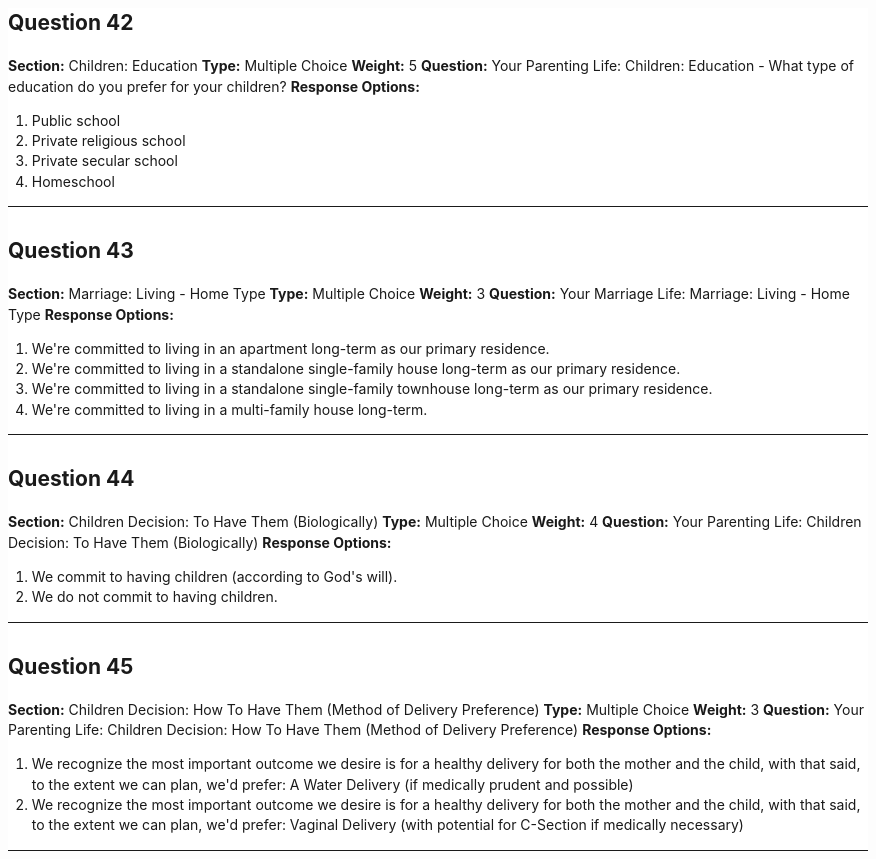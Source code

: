 
## Question 42
**Section:** Children: Education
**Type:** Multiple Choice
**Weight:** 5
**Question:** Your Parenting Life: Children: Education - What type of education do you prefer for your children?
**Response Options:**
1. Public school
2. Private religious school
3. Private secular school
4. Homeschool

---

## Question 43
**Section:** Marriage: Living - Home Type
**Type:** Multiple Choice
**Weight:** 3
**Question:** Your Marriage Life: Marriage: Living - Home Type
**Response Options:**
1. We're committed to living in an apartment long-term as our primary residence.
2. We're committed to living in a standalone single-family house long-term as our primary residence.
3. We're committed to living in a standalone single-family townhouse long-term as our primary residence.
4. We're committed to living in a multi-family house long-term.

---

## Question 44
**Section:** Children Decision: To Have Them (Biologically)
**Type:** Multiple Choice
**Weight:** 4
**Question:** Your Parenting Life: Children Decision: To Have Them (Biologically)
**Response Options:**
1. We commit to having children (according to God's will).
2. We do not commit to having children.

---

## Question 45
**Section:** Children Decision: How To Have Them (Method of Delivery Preference)
**Type:** Multiple Choice
**Weight:** 3
**Question:** Your Parenting Life: Children Decision: How To Have Them (Method of Delivery Preference)
**Response Options:**
1. We recognize the most important outcome we desire is for a healthy delivery for both the mother and the child, with that said, to the extent we can plan, we'd prefer: A Water Delivery (if medically prudent and possible)
2. We recognize the most important outcome we desire is for a healthy delivery for both the mother and the child, with that said, to the extent we can plan, we'd prefer: Vaginal Delivery (with potential for C-Section if medically necessary)

---